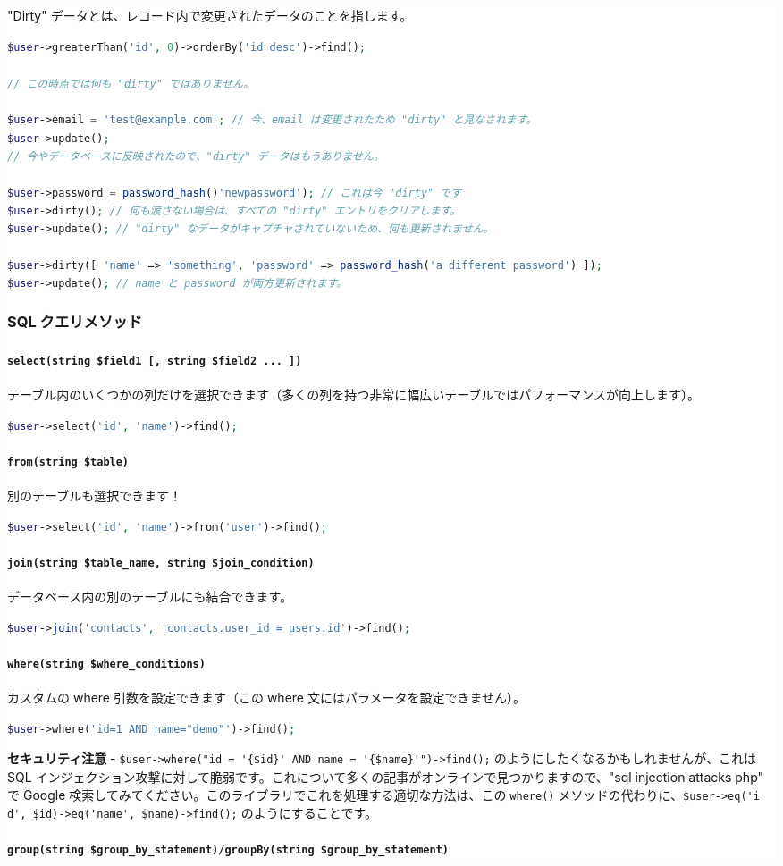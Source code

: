 "Dirty" データとは、レコード内で変更されたデータのことを指します。

```php
$user->greaterThan('id', 0)->orderBy('id desc')->find();

// この時点では何も "dirty" ではありません。

$user->email = 'test@example.com'; // 今、email は変更されたため "dirty" と見なされます。
$user->update();
// 今やデータベースに反映されたので、"dirty" データはもうありません。

$user->password = password_hash()'newpassword'); // これは今 "dirty" です
$user->dirty(); // 何も渡さない場合は、すべての "dirty" エントリをクリアします。
$user->update(); // "dirty" なデータがキャプチャされていないため、何も更新されません。

$user->dirty([ 'name' => 'something', 'password' => password_hash('a different password') ]);
$user->update(); // name と password が両方更新されます。
```

### SQL クエリメソッド
#### `select(string $field1 [, string $field2 ... ])`

テーブル内のいくつかの列だけを選択できます（多くの列を持つ非常に幅広いテーブルではパフォーマンスが向上します）。

```php
$user->select('id', 'name')->find();
```

#### `from(string $table)`

別のテーブルも選択できます！

```php
$user->select('id', 'name')->from('user')->find();
```

#### `join(string $table_name, string $join_condition)`

データベース内の別のテーブルにも結合できます。

```php
$user->join('contacts', 'contacts.user_id = users.id')->find();
```

#### `where(string $where_conditions)`

カスタムの where 引数を設定できます（この where 文にはパラメータを設定できません）。

```php
$user->where('id=1 AND name="demo"')->find();
```

**セキュリティ注意** - `$user->where("id = '{$id}' AND name = '{$name}'")->find();` のようにしたくなるかもしれませんが、これは SQL インジェクション攻撃に対して脆弱です。これについて多くの記事がオンラインで見つかりますので、"sql injection attacks php" で Google 検索してみてください。このライブラリでこれを処理する適切な方法は、この `where()` メソッドの代わりに、`$user->eq('id', $id)->eq('name', $name)->find();` のようにすることです。

#### `group(string $group_by_statement)/groupBy(string $group_by_statement)`
